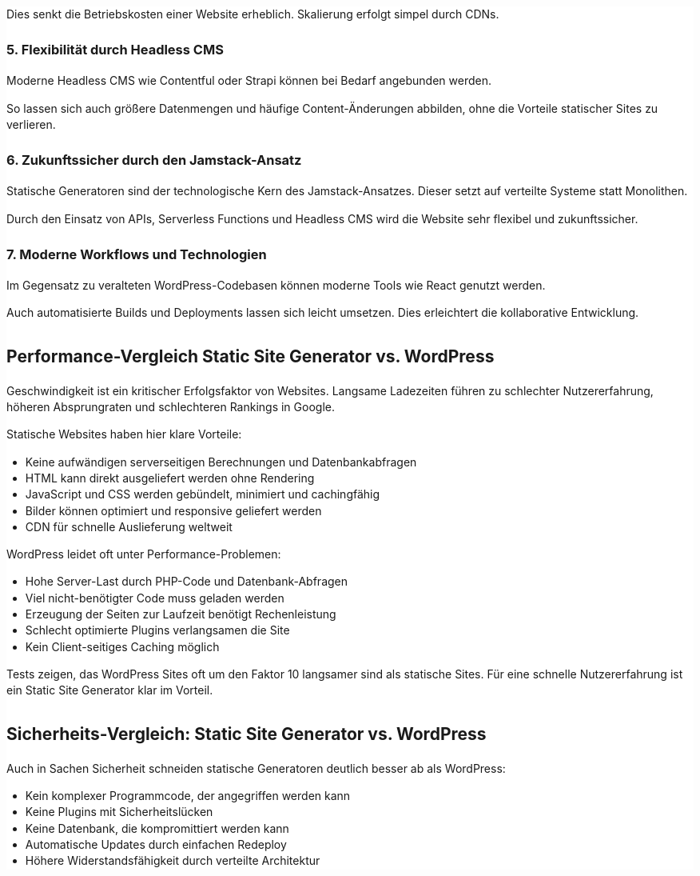 Dies senkt die Betriebskosten einer Website erheblich. Skalierung erfolgt simpel durch CDNs.

### 5. Flexibilität durch Headless CMS
Moderne Headless CMS wie Contentful oder Strapi können bei Bedarf angebunden werden.

So lassen sich auch größere Datenmengen und häufige Content-Änderungen abbilden, ohne die Vorteile statischer Sites zu verlieren.

### 6. Zukunftssicher durch den Jamstack-Ansatz
Statische Generatoren sind der technologische Kern des Jamstack-Ansatzes. Dieser setzt auf verteilte Systeme statt Monolithen.

Durch den Einsatz von APIs, Serverless Functions und Headless CMS wird die Website sehr flexibel und zukunftssicher.

### 7. Moderne Workflows und Technologien
Im Gegensatz zu veralteten WordPress-Codebasen können moderne Tools wie React genutzt werden.

Auch automatisierte Builds und Deployments lassen sich leicht umsetzen. Dies erleichtert die kollaborative Entwicklung.

## Performance-Vergleich Static Site Generator vs. WordPress
Geschwindigkeit ist ein kritischer Erfolgsfaktor von Websites. Langsame Ladezeiten führen zu schlechter Nutzererfahrung, höheren Absprungraten und schlechteren Rankings in Google.

Statische Websites haben hier klare Vorteile:

- Keine aufwändigen serverseitigen Berechnungen und Datenbankabfragen
- HTML kann direkt ausgeliefert werden ohne Rendering
- JavaScript und CSS werden gebündelt, minimiert und cachingfähig
- Bilder können optimiert und responsive geliefert werden
- CDN für schnelle Auslieferung weltweit

WordPress leidet oft unter Performance-Problemen:

- Hohe Server-Last durch PHP-Code und Datenbank-Abfragen
- Viel nicht-benötigter Code muss geladen werden
- Erzeugung der Seiten zur Laufzeit benötigt Rechenleistung
- Schlecht optimierte Plugins verlangsamen die Site
- Kein Client-seitiges Caching möglich

Tests zeigen, das WordPress Sites oft um den Faktor 10 langsamer sind als statische Sites. Für eine schnelle Nutzererfahrung ist ein Static Site Generator klar im Vorteil.

## Sicherheits-Vergleich: Static Site Generator vs. WordPress
Auch in Sachen Sicherheit schneiden statische Generatoren deutlich besser ab als WordPress:

- Kein komplexer Programmcode, der angegriffen werden kann
- Keine Plugins mit Sicherheitslücken
- Keine Datenbank, die kompromittiert werden kann
- Automatische Updates durch einfachen Redeploy
- Höhere Widerstandsfähigkeit durch verteilte Architektur
